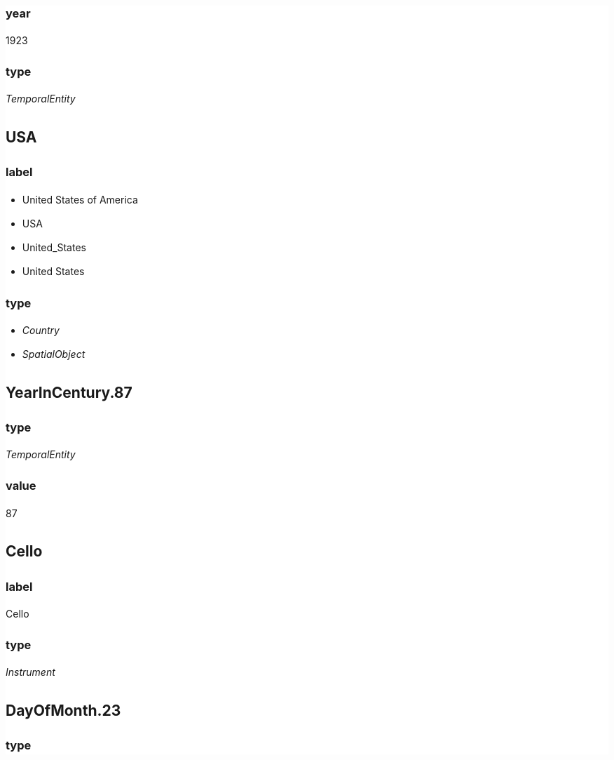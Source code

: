 ### year


1923

### type


*TemporalEntity*

## USA

### label

 - United States of America

 - USA

 - United_States

 - United States

### type

 - *Country*

 - *SpatialObject*

## YearInCentury.87

### type


*TemporalEntity*

### value


87

## Cello

### label


Cello

### type


*Instrument*

## DayOfMonth.23

### type
